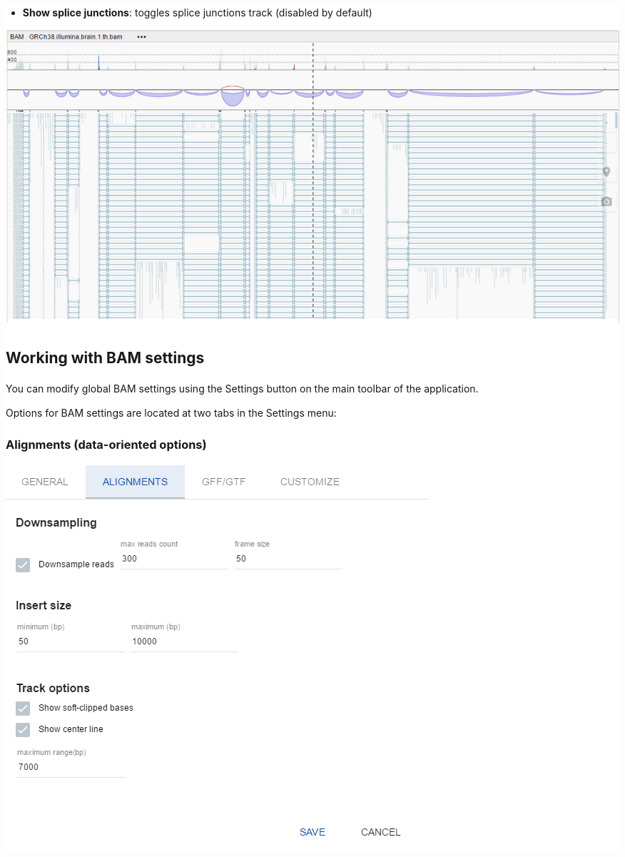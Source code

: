 * **Show splice junctions**: toggles splice junctions track (disabled by default)

![NGB GUI](images/tracks-bam-18.png)

## Working with BAM settings
You can modify global BAM settings using the Settings button on the main toolbar of the application.

Options for BAM settings are located at two tabs in the Settings menu:
### Alignments (data-oriented options)

![NGB GUI](images/tracks-bam-19.png)
